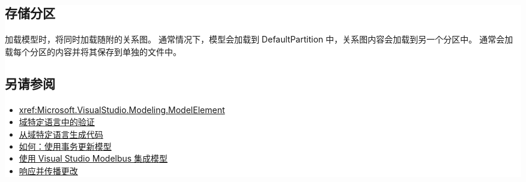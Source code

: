 ## <a name="store-partitions"></a>存储分区
 加载模型时，将同时加载随附的关系图。 通常情况下，模型会加载到 DefaultPartition 中，关系图内容会加载到另一个分区中。 通常会加载每个分区的内容并将其保存到单独的文件中。

## <a name="see-also"></a>另请参阅

- <xref:Microsoft.VisualStudio.Modeling.ModelElement>
- [域特定语言中的验证](../modeling/validation-in-a-domain-specific-language.md)
- [从域特定语言生成代码](../modeling/generating-code-from-a-domain-specific-language.md)
- [如何：使用事务更新模型](../modeling/how-to-use-transactions-to-update-the-model.md)
- [使用 Visual Studio Modelbus 集成模型](../modeling/integrating-models-by-using-visual-studio-modelbus.md)
- [响应并传播更改](../modeling/responding-to-and-propagating-changes.md)
